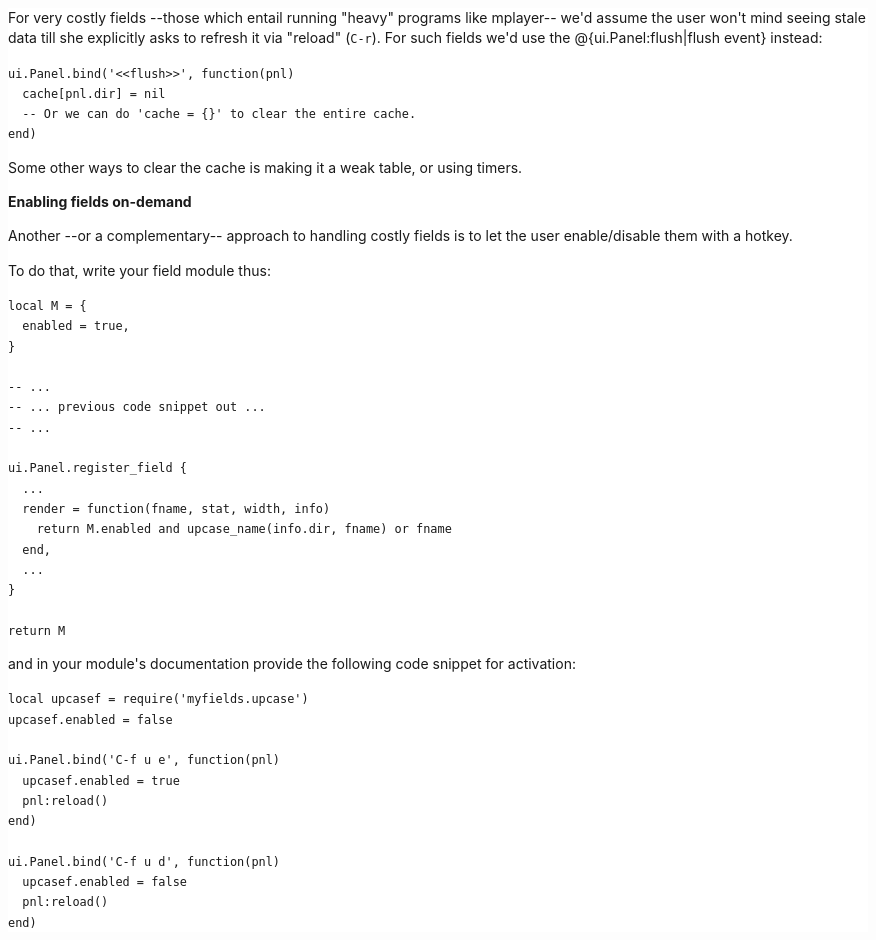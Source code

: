 For very costly fields --those which entail running "heavy" programs
like mplayer-- we'd assume the user won't mind seeing stale data till she
explicitly asks to refresh it via "reload" (`C-r`). For such fields we'd use
the @{ui.Panel:flush|flush event} instead:

    ui.Panel.bind('<<flush>>', function(pnl)
      cache[pnl.dir] = nil
      -- Or we can do 'cache = {}' to clear the entire cache.
    end)

Some other ways to clear the cache is making it a weak table, or using
timers.

**Enabling fields on-demand**

Another --or a complementary-- approach to handling costly fields is to
let the user enable/disable them with a hotkey.

To do that, write your field module thus:

````
local M = {
  enabled = true,
}

-- ...
-- ... previous code snippet out ...
-- ...

ui.Panel.register_field {
  ...
  render = function(fname, stat, width, info)
    return M.enabled and upcase_name(info.dir, fname) or fname
  end,
  ...
}

return M

````

and in your module's documentation provide the following code snippet for activation:

    local upcasef = require('myfields.upcase')
    upcasef.enabled = false

    ui.Panel.bind('C-f u e', function(pnl)
      upcasef.enabled = true
      pnl:reload()
    end)

    ui.Panel.bind('C-f u d', function(pnl)
      upcasef.enabled = false
      pnl:reload()
    end)
